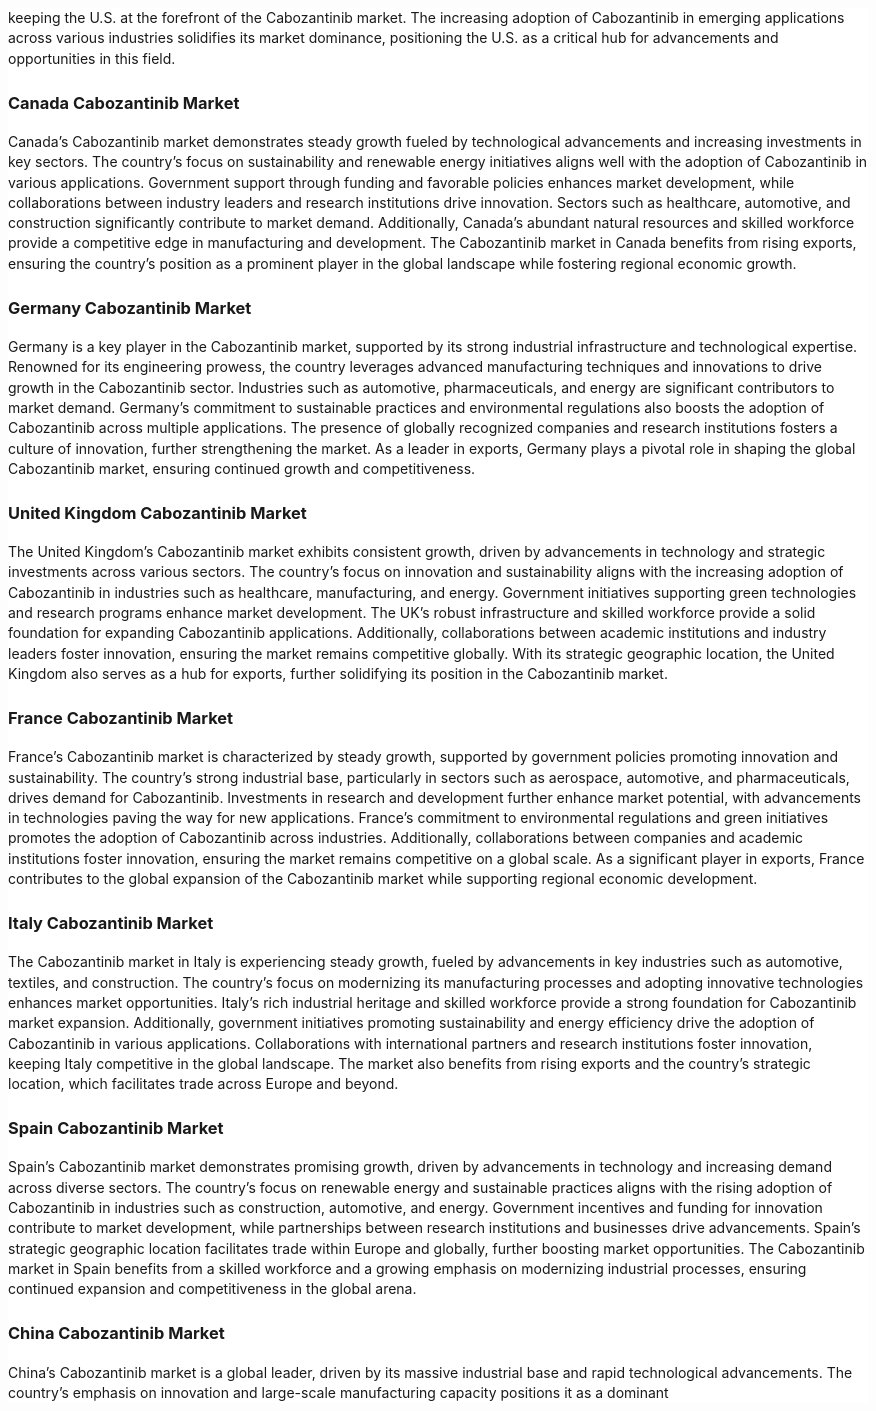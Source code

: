 keeping the U.S. at the forefront of the Cabozantinib market. The increasing adoption of Cabozantinib in emerging applications across various industries solidifies its market dominance, positioning the U.S. as a critical hub for advancements and opportunities in this field.</p><h3>Canada Cabozantinib Market</h3><p>Canada&rsquo;s Cabozantinib market demonstrates steady growth fueled by technological advancements and increasing investments in key sectors. The country&rsquo;s focus on sustainability and renewable energy initiatives aligns well with the adoption of Cabozantinib in various applications. Government support through funding and favorable policies enhances market development, while collaborations between industry leaders and research institutions drive innovation. Sectors such as healthcare, automotive, and construction significantly contribute to market demand. Additionally, Canada&rsquo;s abundant natural resources and skilled workforce provide a competitive edge in manufacturing and development. The Cabozantinib market in Canada benefits from rising exports, ensuring the country&rsquo;s position as a prominent player in the global landscape while fostering regional economic growth.</p><h3>Germany Cabozantinib Market</h3><p>Germany is a key player in the Cabozantinib market, supported by its strong industrial infrastructure and technological expertise. Renowned for its engineering prowess, the country leverages advanced manufacturing techniques and innovations to drive growth in the Cabozantinib sector. Industries such as automotive, pharmaceuticals, and energy are significant contributors to market demand. Germany&rsquo;s commitment to sustainable practices and environmental regulations also boosts the adoption of Cabozantinib across multiple applications. The presence of globally recognized companies and research institutions fosters a culture of innovation, further strengthening the market. As a leader in exports, Germany plays a pivotal role in shaping the global Cabozantinib market, ensuring continued growth and competitiveness.</p><h3>United Kingdom Cabozantinib Market</h3><p>The United Kingdom&rsquo;s Cabozantinib market exhibits consistent growth, driven by advancements in technology and strategic investments across various sectors. The country&rsquo;s focus on innovation and sustainability aligns with the increasing adoption of Cabozantinib in industries such as healthcare, manufacturing, and energy. Government initiatives supporting green technologies and research programs enhance market development. The UK&rsquo;s robust infrastructure and skilled workforce provide a solid foundation for expanding Cabozantinib applications. Additionally, collaborations between academic institutions and industry leaders foster innovation, ensuring the market remains competitive globally. With its strategic geographic location, the United Kingdom also serves as a hub for exports, further solidifying its position in the Cabozantinib market.</p><h3>France Cabozantinib Market</h3><p>France&rsquo;s Cabozantinib market is characterized by steady growth, supported by government policies promoting innovation and sustainability. The country&rsquo;s strong industrial base, particularly in sectors such as aerospace, automotive, and pharmaceuticals, drives demand for Cabozantinib. Investments in research and development further enhance market potential, with advancements in technologies paving the way for new applications. France&rsquo;s commitment to environmental regulations and green initiatives promotes the adoption of Cabozantinib across industries. Additionally, collaborations between companies and academic institutions foster innovation, ensuring the market remains competitive on a global scale. As a significant player in exports, France contributes to the global expansion of the Cabozantinib market while supporting regional economic development.</p><h3>Italy Cabozantinib Market</h3><p>The Cabozantinib market in Italy is experiencing steady growth, fueled by advancements in key industries such as automotive, textiles, and construction. The country&rsquo;s focus on modernizing its manufacturing processes and adopting innovative technologies enhances market opportunities. Italy&rsquo;s rich industrial heritage and skilled workforce provide a strong foundation for Cabozantinib market expansion. Additionally, government initiatives promoting sustainability and energy efficiency drive the adoption of Cabozantinib in various applications. Collaborations with international partners and research institutions foster innovation, keeping Italy competitive in the global landscape. The market also benefits from rising exports and the country&rsquo;s strategic location, which facilitates trade across Europe and beyond.</p><h3>Spain Cabozantinib Market</h3><p>Spain&rsquo;s Cabozantinib market demonstrates promising growth, driven by advancements in technology and increasing demand across diverse sectors. The country&rsquo;s focus on renewable energy and sustainable practices aligns with the rising adoption of Cabozantinib in industries such as construction, automotive, and energy. Government incentives and funding for innovation contribute to market development, while partnerships between research institutions and businesses drive advancements. Spain&rsquo;s strategic geographic location facilitates trade within Europe and globally, further boosting market opportunities. The Cabozantinib market in Spain benefits from a skilled workforce and a growing emphasis on modernizing industrial processes, ensuring continued expansion and competitiveness in the global arena.</p><h3>China Cabozantinib Market</h3><p>China&rsquo;s Cabozantinib market is a global leader, driven by its massive industrial base and rapid technological advancements. The country&rsquo;s emphasis on innovation and large-scale manufacturing capacity positions it as a dominant